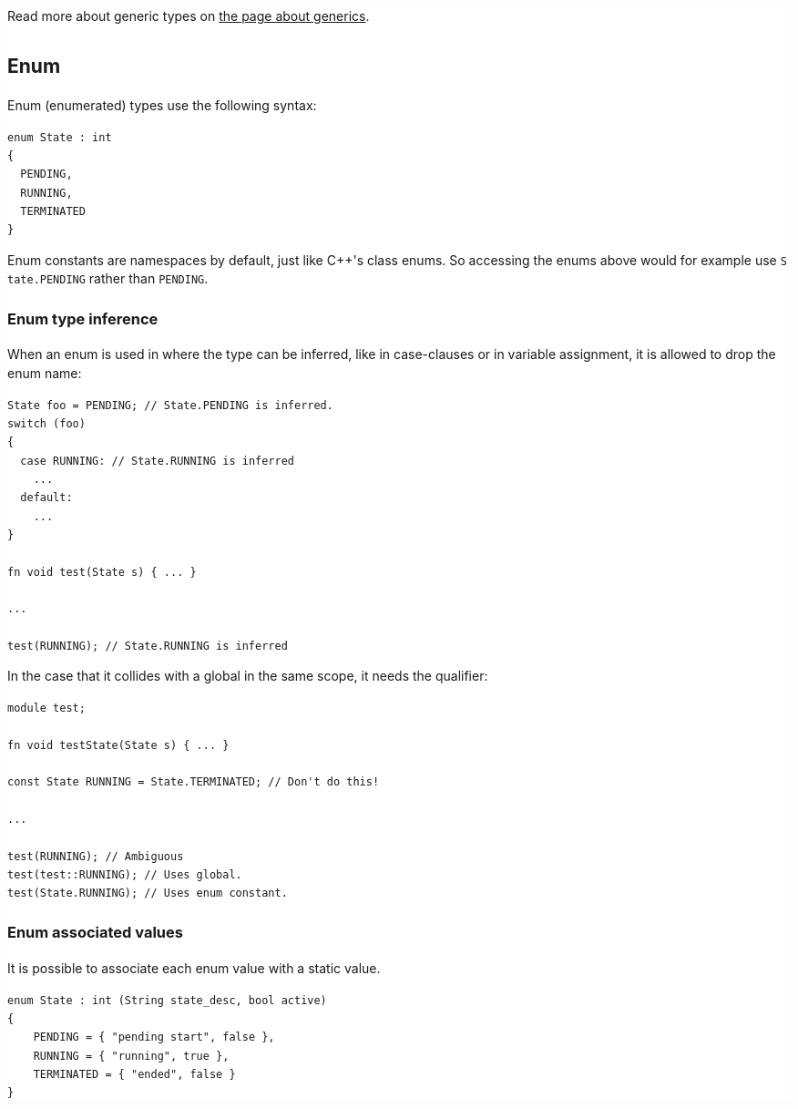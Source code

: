 Read more about generic types on [the page about generics](/references/docs/generics).

## Enum

Enum (enumerated) types use the following syntax:

    enum State : int 
    {
      PENDING,
      RUNNING,
      TERMINATED
    }

Enum constants are namespaces by default, just like C++'s class enums. So accessing the enums above would for example use `State.PENDING` rather than `PENDING`.

### Enum type inference

When an enum is used in where the type can be inferred, like in case-clauses or in variable assignment, it is allowed to drop the enum name:

    State foo = PENDING; // State.PENDING is inferred.
    switch (foo)
    {
      case RUNNING: // State.RUNNING is inferred
        ...
      default:
        ...
    }

    fn void test(State s) { ... }

    ...

    test(RUNNING); // State.RUNNING is inferred


In the case that it collides with a global in the same scope, it needs the qualifier:

    module test;

    fn void testState(State s) { ... }

    const State RUNNING = State.TERMINATED; // Don't do this!

    ... 

    test(RUNNING); // Ambiguous
    test(test::RUNNING); // Uses global.
    test(State.RUNNING); // Uses enum constant.


### Enum associated values

It is possible to associate each enum value with a static value.

    enum State : int (String state_desc, bool active) 
    {
        PENDING = { "pending start", false },
        RUNNING = { "running", true },
        TERMINATED = { "ended", false }
    }
